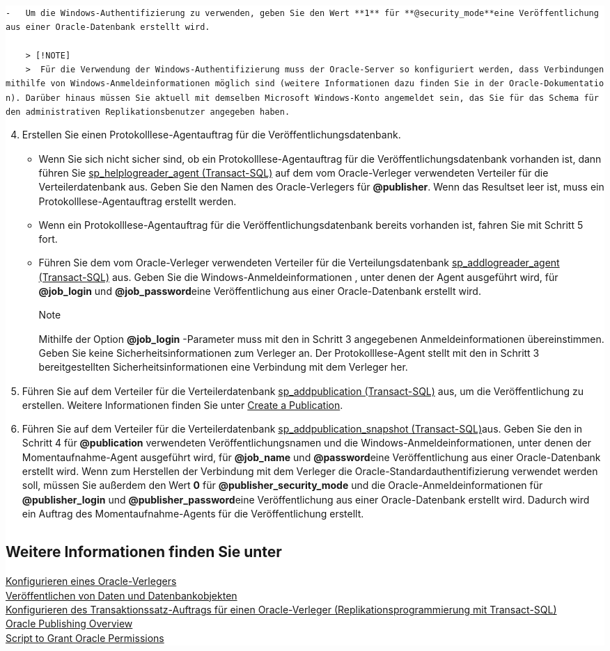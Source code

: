     -   Um die Windows-Authentifizierung zu verwenden, geben Sie den Wert **1** für **@security_mode**eine Veröffentlichung aus einer Oracle-Datenbank erstellt wird.  
  
        > [!NOTE]  
        >  Für die Verwendung der Windows-Authentifizierung muss der Oracle-Server so konfiguriert werden, dass Verbindungen mithilfe von Windows-Anmeldeinformationen möglich sind (weitere Informationen dazu finden Sie in der Oracle-Dokumentation). Darüber hinaus müssen Sie aktuell mit demselben Microsoft Windows-Konto angemeldet sein, das Sie für das Schema für den administrativen Replikationsbenutzer angegeben haben.  
  
4.  Erstellen Sie einen Protokolllese-Agentauftrag für die Veröffentlichungsdatenbank.  
  
    -   Wenn Sie sich nicht sicher sind, ob ein Protokolllese-Agentauftrag für die Veröffentlichungsdatenbank vorhanden ist, dann führen Sie [sp_helplogreader_agent &#40;Transact-SQL&#41;](../../../relational-databases/system-stored-procedures/sp-helplogreader-agent-transact-sql.md) auf dem vom Oracle-Verleger verwendeten Verteiler für die Verteilerdatenbank aus. Geben Sie den Namen des Oracle-Verlegers für **@publisher**. Wenn das Resultset leer ist, muss ein Protokolllese-Agentauftrag erstellt werden.  
  
    -   Wenn ein Protokolllese-Agentauftrag für die Veröffentlichungsdatenbank bereits vorhanden ist, fahren Sie mit Schritt 5 fort.  
  
    -   Führen Sie dem vom Oracle-Verleger verwendeten Verteiler für die Verteilungsdatenbank [sp_addlogreader_agent &#40;Transact-SQL&#41;](../../../relational-databases/system-stored-procedures/sp-addlogreader-agent-transact-sql.md) aus. Geben Sie die Windows-Anmeldeinformationen , unter denen der Agent ausgeführt wird, für **@job_login** und **@job_password**eine Veröffentlichung aus einer Oracle-Datenbank erstellt wird.  
  
        > [!NOTE]  
        >  Mithilfe der Option **@job_login** -Parameter muss mit den in Schritt 3 angegebenen Anmeldeinformationen übereinstimmen. Geben Sie keine Sicherheitsinformationen zum Verleger an. Der Protokolllese-Agent stellt mit den in Schritt 3 bereitgestellten Sicherheitsinformationen eine Verbindung mit dem Verleger her.  
  
5.  Führen Sie auf dem Verteiler für die Verteilerdatenbank [sp_addpublication &#40;Transact-SQL&#41;](../../../relational-databases/system-stored-procedures/sp-addpublication-transact-sql.md) aus, um die Veröffentlichung zu erstellen. Weitere Informationen finden Sie unter [Create a Publication](../../../relational-databases/replication/publish/create-a-publication.md).  
  
6.  Führen Sie auf dem Verteiler für die Verteilerdatenbank [sp_addpublication_snapshot &#40;Transact-SQL&#41;](../../../relational-databases/system-stored-procedures/sp-addpublication-snapshot-transact-sql.md)aus. Geben Sie den in Schritt 4 für **@publication** verwendeten Veröffentlichungsnamen und die Windows-Anmeldeinformationen, unter denen der Momentaufnahme-Agent ausgeführt wird, für **@job_name** und **@password**eine Veröffentlichung aus einer Oracle-Datenbank erstellt wird. Wenn zum Herstellen der Verbindung mit dem Verleger die Oracle-Standardauthentifizierung verwendet werden soll, müssen Sie außerdem den Wert **0** für **@publisher_security_mode** und die Oracle-Anmeldeinformationen für **@publisher_login** und **@publisher_password**eine Veröffentlichung aus einer Oracle-Datenbank erstellt wird. Dadurch wird ein Auftrag des Momentaufnahme-Agents für die Veröffentlichung erstellt.  
  
## <a name="see-also"></a>Weitere Informationen finden Sie unter  
 [Konfigurieren eines Oracle-Verlegers](../../../relational-databases/replication/non-sql/configure-an-oracle-publisher.md)   
 [Veröffentlichen von Daten und Datenbankobjekten](../../../relational-databases/replication/publish/publish-data-and-database-objects.md)   
 [Konfigurieren des Transaktionssatz-Auftrags für einen Oracle-Verleger &#40;Replikationsprogrammierung mit Transact-SQL&#41;](../../../relational-databases/replication/administration/configure-the-transaction-set-job-for-an-oracle-publisher.md)   
 [Oracle Publishing Overview](../../../relational-databases/replication/non-sql/oracle-publishing-overview.md)   
 [Script to Grant Oracle Permissions](../../../relational-databases/replication/non-sql/script-to-grant-oracle-permissions.md)  
  
  
